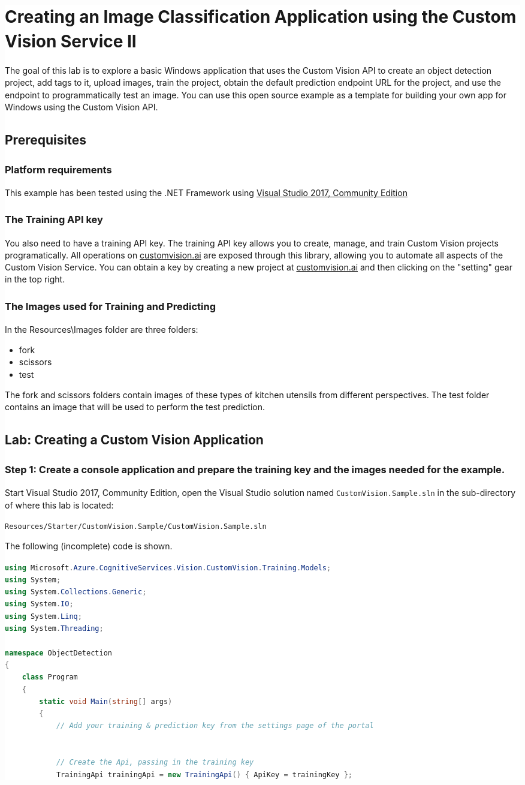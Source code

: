 # Creating an Image Classification Application using the Custom Vision Service II

The goal of this lab is to explore a basic Windows application that uses the Custom Vision API to create an object detection project, add tags to it,  upload images, train the project, obtain the default prediction endpoint URL for the project, and use the endpoint to programmatically test an image. You can use this open source example as a template for building your own app for Windows using the Custom Vision API.  

## Prerequisites
### Platform requirements
This example has been tested using the .NET Framework using [Visual Studio 2017, Community Edition](https://www.visualstudio.com/downloads/)

### The Training API key
You also need to have a training API key. The training API key allows you to create, manage, and train Custom Vision projects programatically. All operations on [customvision.ai](https://customvision.ai) are exposed through this library, allowing you to automate all aspects of the Custom Vision Service. You can obtain a key by creating a new project at [customvision.ai](https://customvision.ai) and then clicking on the "setting" gear in the top right.

### The Images used for Training and Predicting
In the Resources\Images folder are three folders:

- fork
- scissors
- test

The fork and scissors folders contain images of these types of kitchen utensils from different perspectives. The test folder contains an image that will be used to perform the test prediction.

## Lab: Creating a Custom Vision Application
### Step 1: Create a console application and prepare the training key and the images needed for the example.
Start Visual Studio 2017, Community Edition, open the Visual Studio solution named `CustomVision.Sample.sln` in the sub-directory of where this lab is located:

```
Resources/Starter/CustomVision.Sample/CustomVision.Sample.sln
```

The following (incomplete) code is shown. 

```C#
using Microsoft.Azure.CognitiveServices.Vision.CustomVision.Training.Models;
using System;
using System.Collections.Generic;
using System.IO;
using System.Linq;
using System.Threading;

namespace ObjectDetection
{
    class Program
    {
        static void Main(string[] args)
        {
            // Add your training & prediction key from the settings page of the portal


            // Create the Api, passing in the training key
            TrainingApi trainingApi = new TrainingApi() { ApiKey = trainingKey };
```